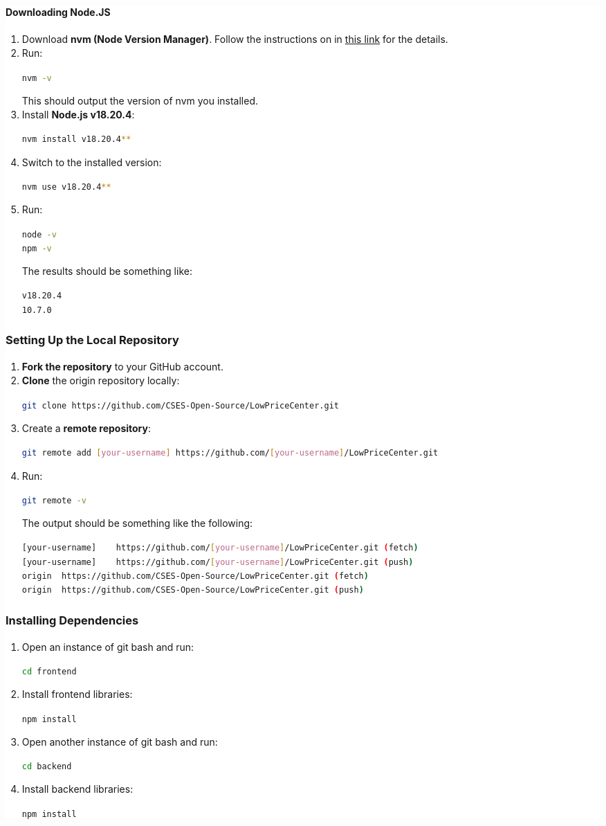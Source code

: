 #### Downloading Node.JS

1. Download **nvm (Node Version Manager)**. Follow the instructions on in [this link](https://www.freecodecamp.org/news/node-version-manager-nvm-install-guide/) for the details.
2. Run:
   ```bash
   nvm -v
   ```
   This should output the version of nvm you installed.
3. Install **Node.js v18.20.4**:
   ```bash
   nvm install v18.20.4**
   ```
4. Switch to the installed version:
   ```bash
   nvm use v18.20.4**
   ```
5. Run:
   ```bash
   node -v
   npm -v
   ```
   The results should be something like:
   ```bash
   v18.20.4
   10.7.0
   ```

### Setting Up the Local Repository

1. **Fork the repository** to your GitHub account.
2. **Clone** the origin repository locally:
   ```bash
   git clone https://github.com/CSES-Open-Source/LowPriceCenter.git
   ```
3. Create a **remote repository**:
   ```bash
   git remote add [your-username] https://github.com/[your-username]/LowPriceCenter.git
   ```
4. Run:
   ```bash
   git remote -v
   ```
   The output should be something like the following:
   ```bash
   [your-username]    https://github.com/[your-username]/LowPriceCenter.git (fetch)
   [your-username]    https://github.com/[your-username]/LowPriceCenter.git (push)
   origin  https://github.com/CSES-Open-Source/LowPriceCenter.git (fetch)
   origin  https://github.com/CSES-Open-Source/LowPriceCenter.git (push)
   ```

### Installing Dependencies

1. Open an instance of git bash and run:
   ```bash
   cd frontend
   ```
2. Install frontend libraries:
   ```bash
   npm install
   ```
3. Open another instance of git bash and run:
   ```bash
   cd backend
   ```
4. Install backend libraries:
   ```bash
   npm install
   ```
